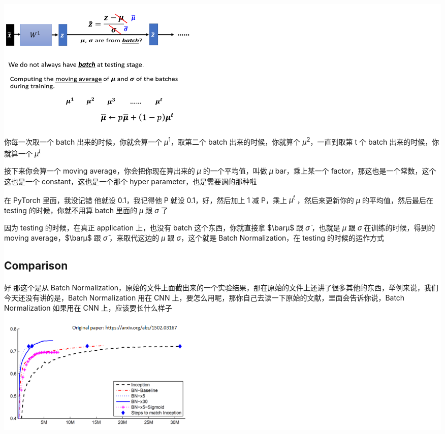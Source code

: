 <img src="lihongyi_pic/image-20210427101956211.png" alt="image-20210427101956211" style="zoom:50%;" />

你每一次取一个 batch 出来的时候，你就会算一个 $μ^1$，取第二个 batch 出来的时候，你就算个 $μ^2$，一直到取第 t 个 batch 出来的时候，你就算一个 $μ^t$ 

接下来你会算一个 moving average，你会把你现在算出来的 $μ$ 的一个平均值，叫做 $μ$ bar，乘上某一个 factor，那这也是一个常数，这个这也是一个 constant，这也是一个那个 hyper parameter，也是需要调的那种啦

在 PyTorch 里面，我没记错 他就设 0.1，我记得他 P 就设 0.1，好，然后加上 1 减 P，乘上 $μ^t$ ，然后来更新你的 $μ$ 的平均值，然后最后在 testing 的时候，你就不用算 batch 里面的 $μ$ 跟 $\sigma$ 了

因为 testing 的时候，在真正 application 上，也没有 batch 这个东西，你就直接拿 $\barμ$  跟 $\bar\sigma$ ，也就是 $μ$ 跟 $\sigma$ 在训练的时候，得到的 moving average，$\barμ$  跟 $\bar\sigma$ ，来取代这边的 $μ$ 跟 $\sigma$，这个就是 Batch Normalization，在 testing 的时候的运作方式

## Comparison

好 那这个是从 Batch Normalization，原始的文件上面截出来的一个实验结果，那在原始的文件上还讲了很多其他的东西，举例来说，我们今天还没有讲的是，Batch Normalization 用在 CNN 上，要怎么用呢，那你自己去读一下原始的文献，里面会告诉你说，Batch Normalization 如果用在 CNN 上，应该要长什么样子

<img src="lihongyi_pic/image-20210427102536377.png" alt="image-20210427102536377" style="zoom: 67%;" />
